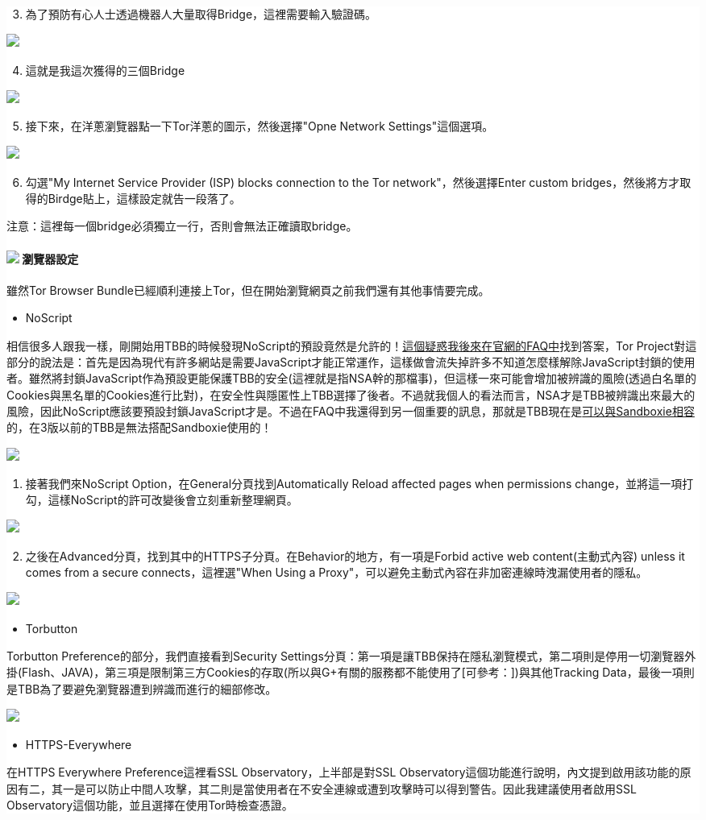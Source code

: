 3.  為了預防有心人士透過機器人大量取得Bridge，這裡需要輸入驗證碼。  

![](https://lh4.googleusercontent.com/7Jv6Q4jI-dza_8xuycmDUozElavRXy3_XkHHs50fYkNPT4l_DEoUvYYLhGv699N832A79IL1BoL-R3uN3yOA_gQ5zI97MtMmaIosWSOApVPZshfFjjKgJKjCmywDFP1YXpNmKWsUNT3RIOFXNA)  

4.  這就是我這次獲得的三個Bridge  

![](https://lh6.googleusercontent.com/VCYMX9wwBoVZvvismHRYAVITSPeGbMKHMGYwkSlN58PCDbbeHfBHi6MVrXvBjPH11ta8SkpIyST9gAqLfuYgQDfDwzH1sv8J4OVGvYSj1QpeOr5sPb0P-N62fzK4LSUNyOcUSz93D2-oHM0xSQ)  

5.  接下來，在洋蔥瀏覽器點一下Tor洋蔥的圖示，然後選擇"Opne Network Settings"這個選項。  

![](https://lh3.googleusercontent.com/sGe1QiFPF-12gum4epQD5kdqewyFAjuh5ll_P7lMdV4ebkZ7r1dEMsxECQYRuWUErLzA9s3A5ARHvnVnMd46d3XrQKH4sgBq9WcVrkAMSxCSzaGgV7oQNw_hWMmB8e0rJFavlWaN7UTOo3d6Lg)

6.  勾選"My Internet Service Provider (ISP) blocks connection to the Tor network"，然後選擇Enter custom bridges，然後將方才取得的Birdge貼上，這樣設定就告一段落了。

注意：這裡每一個bridge必須獨立一行，否則會無法正確讀取bridge。  

#### ![](https://lh6.googleusercontent.com/LeJlohzVdqv7_3WTxzUcw1ibFOpNoFPJWSwK1y7BplGME75Ay3YinbuleEqn_GC9KdKjCc7bFiMIWsuA_-Uom1sp-R0YNwGoDl_UueHR2damLhdlDYIZHkiyMTPKMoYxTVL8XCP6iQnntcO40g)  瀏覽器設定

雖然Tor Browser Bundle已經順利連接上Tor，但在開始瀏覽網頁之前我們還有其他事情要完成。

*   NoScript

相信很多人跟我一樣，剛開始用TBB的時候發現NoScript的預設竟然是允許的！[這個疑惑我後來在官網的FAQ中](https://www.torproject.org/docs/faq.html.en#TBBJavaScriptEnabled)找到答案，Tor Project對這部分的說法是：首先是因為現代有許多網站是需要JavaScript才能正常運作，這樣做會流失掉許多不知道怎麼樣解除JavaScript封鎖的使用者。雖然將封鎖JavaScript作為預設更能保護TBB的安全(這裡就是指NSA幹的那檔事)，但這樣一來可能會增加被辨識的風險(透過白名單的Cookies與黑名單的Cookies進行比對)，在安全性與隱匿性上TBB選擇了後者。不過就我個人的看法而言，NSA才是TBB被辨識出來最大的風險，因此NoScript應該要預設封鎖JavaScript才是。不過在FAQ中我還得到另一個重要的訊息，那就是TBB現在是[可以與Sandboxie相容](http://blog.timshan.idv.tw/2013/07/how-to-sandboxie.html)的，在3版以前的TBB是無法搭配Sandboxie使用的！

![](https://lh4.googleusercontent.com/tykjhdIWZBZD-LMVPPUDi6ZQqszTquAjAO6i37nSx7-3wbOwkussRHfMOvtS0kmUTf3g8QmorDnq1JUp5S0XLzBlVqrUA5_QqB1H4-I37teti6PQ-xkMHeOYc5XngewP6_5cjXqaObmKMRG--Q)

1.  接著我們來NoScript Option，在General分頁找到Automatically Reload affected pages when permissions change，並將這一項打勾，這樣NoScript的許可改變後會立刻重新整理網頁。

![](https://lh5.googleusercontent.com/ncNt_tTqirnFhWAQbGFKWD5kwDMhdFU9sTvFyq7VAiMgYyncJMvEDiEIlDDPHUOb1nz6Fxywl2z4wHdvYJi1EyEkEhVaFSnx1I6JNeFsYLWWqkY_mQDoeqrcR35dnlI1blhQOPVsLEdl5n9XhQ)

2.  之後在Advanced分頁，找到其中的HTTPS子分頁。在Behavior的地方，有一項是Forbid active web content(主動式內容) unless it comes from a secure connects，這裡選"When Using a Proxy"，可以避免主動式內容在非加密連線時洩漏使用者的隱私。

![](https://lh6.googleusercontent.com/p7oK2WUNmAmBWjr-UgzwuMkFvk1dU_0lxUxr6nnaHt4lG_bPxwziunBftL7ZnTgm3gPdZVFnb9mUJcZFcuX831Bxo4DcNH_beOA3v8yAj9zZxsfFfNjkUYza8ZCA-emGo-j_l1LtiGAx-dEdRg)  

*   Torbutton

Torbutton Preference的部分，我們直接看到Security Settings分頁：第一項是讓TBB保持在隱私瀏覽模式，第二項則是停用一切瀏覽器外掛(Flash、JAVA)，第三項是限制第三方Cookies的存取(所以與G+有關的服務都不能使用了[可參考：])與其他Tracking Data，最後一項則是TBB為了要避免瀏覽器遭到辨識而進行的細部修改。  

![](https://lh3.googleusercontent.com/ClAJWz1MtQQKgjRzqlwVp8jsCrUwZZVURnV3P0Bjug_X_nYM_gLDPbmtcqyBxPkpxYr8t-ZhgX7HaLb-6uyer1MvOCJGSi18oFu4wXrXIDCg6dYiek9mDOiYfOQJGmVw7uhzHGMkbQppCz4qsw)  

*   HTTPS-Everywhere  

在HTTPS Everywhere Preference這裡看SSL Observatory，上半部是對SSL Observatory這個功能進行說明，內文提到啟用該功能的原因有二，其一是可以防止中間人攻擊，其二則是當使用者在不安全連線或遭到攻擊時可以得到警告。因此我建議使用者啟用SSL Observatory這個功能，並且選擇在使用Tor時檢查憑證。  
